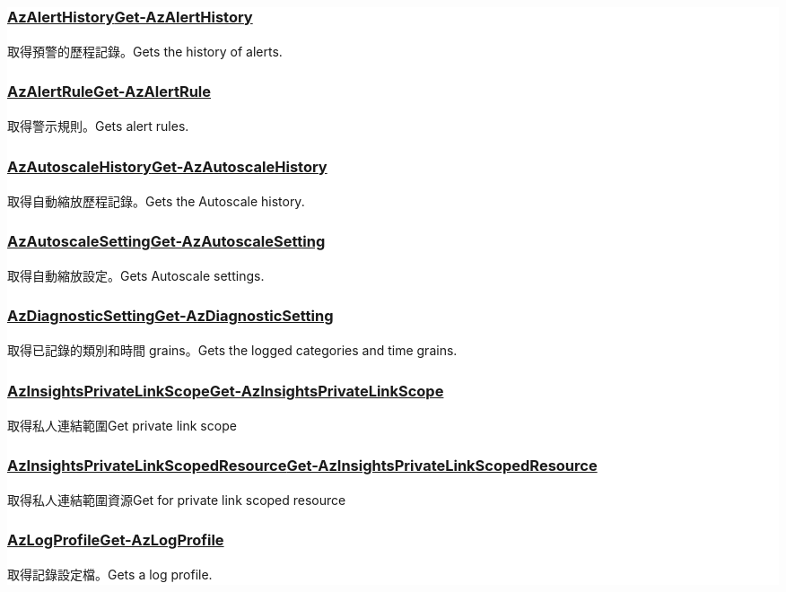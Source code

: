 ### [<span data-ttu-id="c8221-126">AzAlertHistory</span><span class="sxs-lookup"><span data-stu-id="c8221-126">Get-AzAlertHistory</span></span>](Get-AzAlertHistory.md)
<span data-ttu-id="c8221-127">取得預警的歷程記錄。</span><span class="sxs-lookup"><span data-stu-id="c8221-127">Gets the history of alerts.</span></span>

### [<span data-ttu-id="c8221-128">AzAlertRule</span><span class="sxs-lookup"><span data-stu-id="c8221-128">Get-AzAlertRule</span></span>](Get-AzAlertRule.md)
<span data-ttu-id="c8221-129">取得警示規則。</span><span class="sxs-lookup"><span data-stu-id="c8221-129">Gets alert rules.</span></span>

### [<span data-ttu-id="c8221-130">AzAutoscaleHistory</span><span class="sxs-lookup"><span data-stu-id="c8221-130">Get-AzAutoscaleHistory</span></span>](Get-AzAutoscaleHistory.md)
<span data-ttu-id="c8221-131">取得自動縮放歷程記錄。</span><span class="sxs-lookup"><span data-stu-id="c8221-131">Gets the Autoscale history.</span></span>

### [<span data-ttu-id="c8221-132">AzAutoscaleSetting</span><span class="sxs-lookup"><span data-stu-id="c8221-132">Get-AzAutoscaleSetting</span></span>](Get-AzAutoscaleSetting.md)
<span data-ttu-id="c8221-133">取得自動縮放設定。</span><span class="sxs-lookup"><span data-stu-id="c8221-133">Gets Autoscale settings.</span></span>

### [<span data-ttu-id="c8221-134">AzDiagnosticSetting</span><span class="sxs-lookup"><span data-stu-id="c8221-134">Get-AzDiagnosticSetting</span></span>](Get-AzDiagnosticSetting.md)
<span data-ttu-id="c8221-135">取得已記錄的類別和時間 grains。</span><span class="sxs-lookup"><span data-stu-id="c8221-135">Gets the logged categories and time grains.</span></span>

### [<span data-ttu-id="c8221-136">AzInsightsPrivateLinkScope</span><span class="sxs-lookup"><span data-stu-id="c8221-136">Get-AzInsightsPrivateLinkScope</span></span>](Get-AzInsightsPrivateLinkScope.md)
<span data-ttu-id="c8221-137">取得私人連結範圍</span><span class="sxs-lookup"><span data-stu-id="c8221-137">Get private link scope</span></span>

### [<span data-ttu-id="c8221-138">AzInsightsPrivateLinkScopedResource</span><span class="sxs-lookup"><span data-stu-id="c8221-138">Get-AzInsightsPrivateLinkScopedResource</span></span>](Get-AzInsightsPrivateLinkScopedResource.md)
<span data-ttu-id="c8221-139">取得私人連結範圍資源</span><span class="sxs-lookup"><span data-stu-id="c8221-139">Get for private link scoped resource</span></span>

### [<span data-ttu-id="c8221-140">AzLogProfile</span><span class="sxs-lookup"><span data-stu-id="c8221-140">Get-AzLogProfile</span></span>](Get-AzLogProfile.md)
<span data-ttu-id="c8221-141">取得記錄設定檔。</span><span class="sxs-lookup"><span data-stu-id="c8221-141">Gets a log profile.</span></span>
